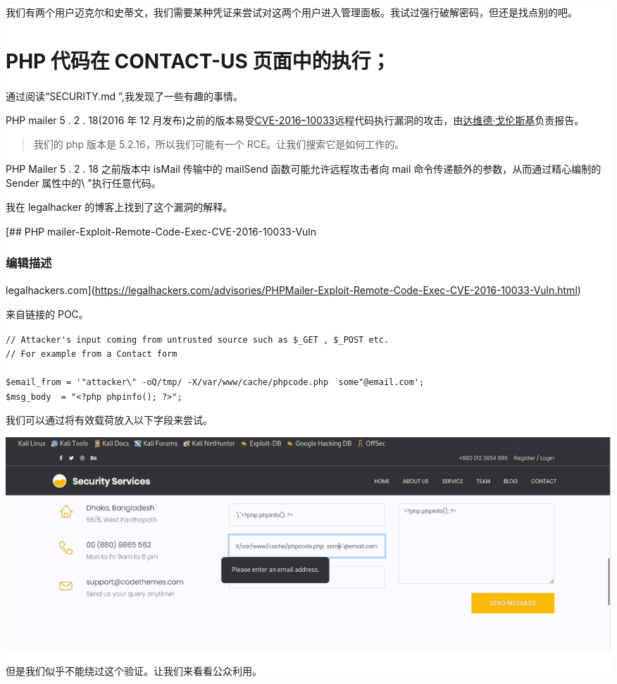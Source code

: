 我们有两个用户迈克尔和史蒂文，我们需要某种凭证来尝试对这两个用户进入管理面板。我试过强行破解密码，但还是找点别的吧。

# PHP 代码在 CONTACT-US 页面中的执行；

通过阅读“SECURITY.md ”,我发现了一些有趣的事情。

PHP mailer 5 . 2 . 18(2016 年 12 月发布)之前的版本易受[CVE-2016–10033](https://web.nvd.nist.gov/view/vuln/detail?vulnId=CVE-2016-10033)远程代码执行漏洞的攻击，由[达维德·戈伦斯基](https://legalhackers.com)负责报告。

> 我们的 php 版本是 5.2.16，所以我们可能有一个 RCE。让我们搜索它是如何工作的。

PHP Mailer 5 . 2 . 18 之前版本中 isMail 传输中的 mailSend 函数可能允许远程攻击者向 mail 命令传递额外的参数，从而通过精心编制的 Sender 属性中的\ "执行任意代码。

我在 legalhacker 的博客上找到了这个漏洞的解释。

[](https://legalhackers.com/advisories/PHPMailer-Exploit-Remote-Code-Exec-CVE-2016-10033-Vuln.html) [## PHP mailer-Exploit-Remote-Code-Exec-CVE-2016-10033-Vuln

### 编辑描述

legalhackers.com](https://legalhackers.com/advisories/PHPMailer-Exploit-Remote-Code-Exec-CVE-2016-10033-Vuln.html) 

来自链接的 POC。

```
// Attacker's input coming from untrusted source such as $_GET , $_POST etc.
// For example from a Contact form

$email_from = '"attacker\" -oQ/tmp/ -X/var/www/cache/phpcode.php  some"@email.com';
$msg_body  = "<?php phpinfo(); ?>";
```

我们可以通过将有效载荷放入以下字段来尝试。

![](img/46bd1d2b8cdea4d961e6a92e7e875343.png)

但是我们似乎不能绕过这个验证。让我们来看看公众利用。
